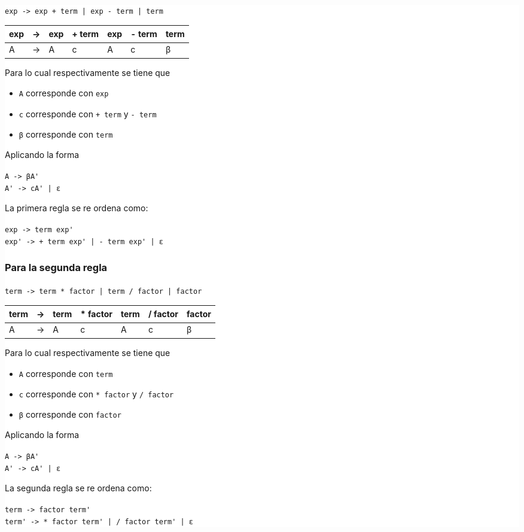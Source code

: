 ```
exp -> exp + term | exp - term | term
```

| exp | ->  | exp | + term | exp | - term | term |
| --- | --- | --- | ------ | --- | ------ | ---- |
| A   | ->  | A   | c      | A   | c      | β    |

Para lo cual respectivamente se tiene que

- `A` corresponde con `exp`

- `c` corresponde con `+ term` y `- term`

- `β` corresponde con `term`

Aplicando la forma

```
A -> βA'
A' -> cA' | ε
```

La primera regla se re ordena como:

```
exp -> term exp'
exp' -> + term exp' | - term exp' | ε
```

### Para la segunda regla

```
term -> term * factor | term / factor | factor
```

| term | ->  | term | \* factor | term | / factor | factor |
| ---- | --- | ---- | --------- | ---- | -------- | ------ |
| A    | ->  | A    | c         | A    | c        | β      |

Para lo cual respectivamente se tiene que

- `A` corresponde con `term`

- `c` corresponde con `* factor` y `/ factor`

- `β` corresponde con `factor`

Aplicando la forma

```
A -> βA'
A' -> cA' | ε
```

La segunda regla se re ordena como:

```
term -> factor term'
term' -> * factor term' | / factor term' | ε
```
